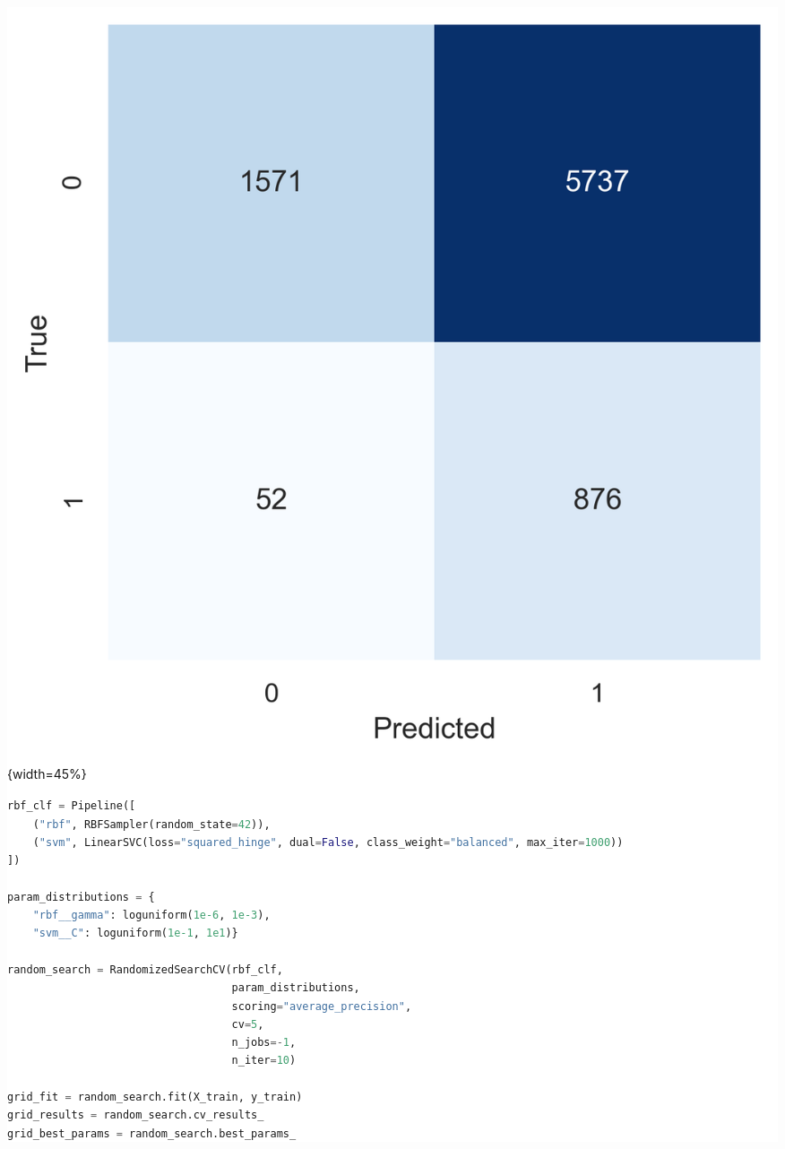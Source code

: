 ![Confusion Matrix of SVM using `SGDClassifier`](../figures/7_2_Conf_Mat_2.png){width=45%}

```python
rbf_clf = Pipeline([
    ("rbf", RBFSampler(random_state=42)),
    ("svm", LinearSVC(loss="squared_hinge", dual=False, class_weight="balanced", max_iter=1000))
])

param_distributions = {
    "rbf__gamma": loguniform(1e-6, 1e-3),
    "svm__C": loguniform(1e-1, 1e1)}

random_search = RandomizedSearchCV(rbf_clf,
                                   param_distributions,
                                   scoring="average_precision",
                                   cv=5,
                                   n_jobs=-1,
                                   n_iter=10)

grid_fit = random_search.fit(X_train, y_train)
grid_results = random_search.cv_results_
grid_best_params = random_search.best_params_
```